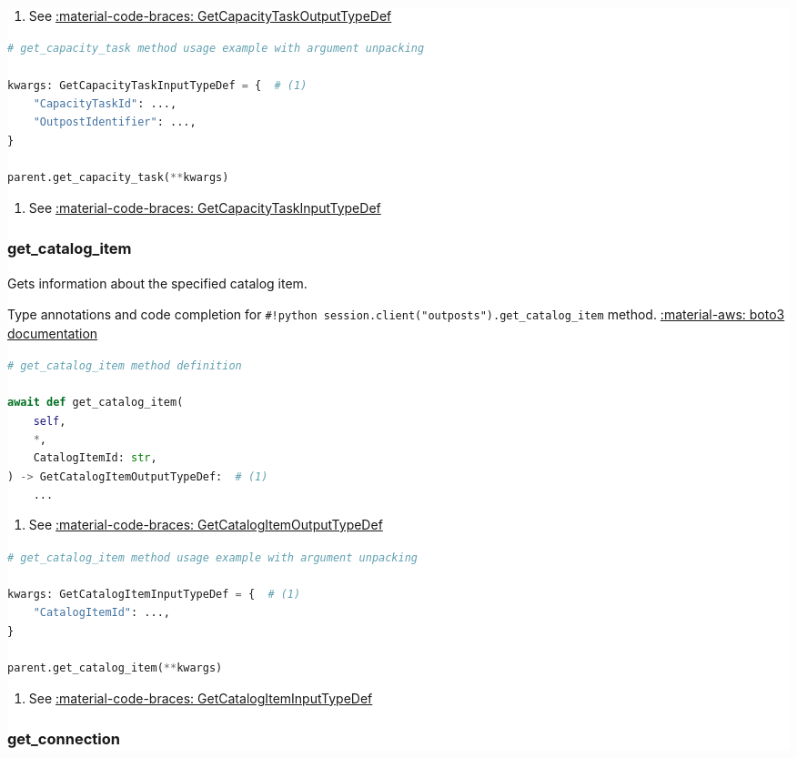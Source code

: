 1. See [:material-code-braces: GetCapacityTaskOutputTypeDef](./type_defs.md#getcapacitytaskoutputtypedef)


```python
# get_capacity_task method usage example with argument unpacking

kwargs: GetCapacityTaskInputTypeDef = {  # (1)
    "CapacityTaskId": ...,
    "OutpostIdentifier": ...,
}

parent.get_capacity_task(**kwargs)
```

1. See [:material-code-braces: GetCapacityTaskInputTypeDef](./type_defs.md#getcapacitytaskinputtypedef)

### get\_catalog\_item

Gets information about the specified catalog item.

Type annotations and code completion for `#!python session.client("outposts").get_catalog_item` method.
[:material-aws: boto3 documentation](https://boto3.amazonaws.com/v1/documentation/api/latest/reference/services/outposts.html#Outposts.Client)

```python
# get_catalog_item method definition

await def get_catalog_item(
    self,
    *,
    CatalogItemId: str,
) -> GetCatalogItemOutputTypeDef:  # (1)
    ...
```

1. See [:material-code-braces: GetCatalogItemOutputTypeDef](./type_defs.md#getcatalogitemoutputtypedef)


```python
# get_catalog_item method usage example with argument unpacking

kwargs: GetCatalogItemInputTypeDef = {  # (1)
    "CatalogItemId": ...,
}

parent.get_catalog_item(**kwargs)
```

1. See [:material-code-braces: GetCatalogItemInputTypeDef](./type_defs.md#getcatalogiteminputtypedef)

### get\_connection
